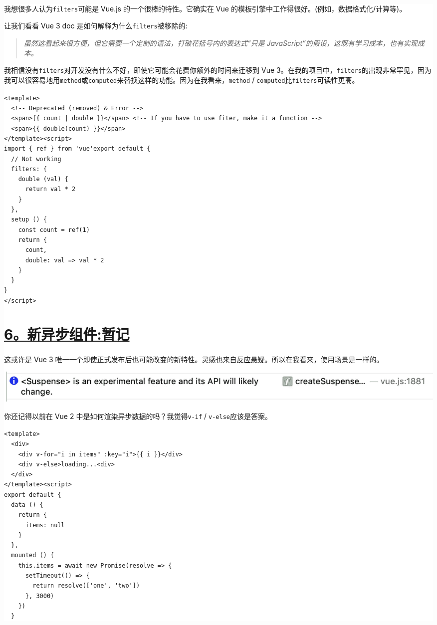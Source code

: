 我想很多人认为`filters`可能是 Vue.js 的一个很棒的特性。它确实在 Vue 的模板引擎中工作得很好。(例如，数据格式化/计算等)。

让我们看看 Vue 3 doc 是如何解释为什么`filters`被移除的:

> *虽然这看起来很方便，但它需要一个定制的语法，打破花括号内的表达式“只是 JavaScript”的假设，这既有学习成本，也有实现成本。*

我相信没有`filters`对开发没有什么不好，即使它可能会花费你额外的时间来迁移到 Vue 3。在我的项目中，`filters`的出现非常罕见，因为我可以很容易地用`method`或`computed`来替换这样的功能。因为在我看来，`method` / `computed`比`filters`可读性更高。

```
<template>
  <!-- Deprecated (removed) & Error -->
  <span>{{ count | double }}</span> <!-- If you have to use fiter, make it a function -->
  <span>{{ double(count) }}</span>
</template><script>
import { ref } from 'vue'export default {
  // Not working
  filters: {
    double (val) {
      return val * 2
    }
  },
  setup () {
    const count = ref(1)
    return {
      count,
      double: val => val * 2
    }
  }
}
</script>
```

# [6。新异步组件:暂记](https://pitayan.com/posts/vue-next-features/#6-new-async-component-suspense)

这或许是 Vue 3 唯一一个即使正式发布后也可能改变的新特性。灵感也来自[反应悬疑](https://reactjs.org/docs/concurrent-mode-suspense.html)。所以在我看来，使用场景是一样的。

![](img/5433a5165524ec50aa7695708c049a6b.png)

你还记得以前在 Vue 2 中是如何渲染异步数据的吗？我觉得`v-if` / `v-else`应该是答案。

```
<template>
  <div>
    <div v-for="i in items" :key="i">{{ i }}</div>
    <div v-else>loading...<div>
  </div>
</template><script>
export default {
  data () {
    return {
      items: null
    }
  },
  mounted () {
    this.items = await new Promise(resolve => {
      setTimeout(() => {
        return resolve(['one', 'two'])
      }, 3000)
    })
  }
```